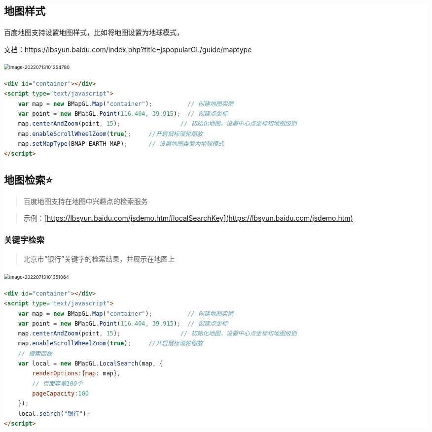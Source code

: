 ```html
```



## 地图样式

百度地图支持设置地图样式，比如将地图设置为地球模式，

文档：https://lbsyun.baidu.com/index.php?title=jspopularGL/guide/maptype 

<img src="https://edu-8673.oss-cn-beijing.aliyuncs.com/img2022.6.30/202207131012008.png" alt="image-20220713101254780" style="zoom:67%;" />

```html
<div id="container"></div>
<script type="text/javascript">
    var map = new BMapGL.Map("container");          // 创建地图实例
    var point = new BMapGL.Point(116.404, 39.915);  // 创建点坐标
    map.centerAndZoom(point, 15);                 // 初始化地图，设置中心点坐标和地图级别
    map.enableScrollWheelZoom(true);     //开启鼠标滚轮缩放
    map.setMapType(BMAP_EARTH_MAP);      // 设置地图类型为地球模式
</script>
```



## 地图检索⭐

> 百度地图支持在地图中兴趣点的检索服务
>

> 示例：[https://lbsyun.baidu.com/jsdemo.htm#localSearchKey](https://lbsyun.baidu.com/jsdemo.htm) 
>

### 关键字检索

> 北京市“银行”关键字的检索结果，并展示在地图上
>

<img src="https://edu-8673.oss-cn-beijing.aliyuncs.com/img2022.6.30/202207131013160.png" alt="image-20220713101351064" style="zoom:67%;" />

```html
<div id="container"></div>
<script type="text/javascript">
    var map = new BMapGL.Map("container");          // 创建地图实例
    var point = new BMapGL.Point(116.404, 39.915);  // 创建点坐标
    map.centerAndZoom(point, 15);                 // 初始化地图，设置中心点坐标和地图级别
    map.enableScrollWheelZoom(true);     //开启鼠标滚轮缩放
    // 搜索函数
    var local = new BMapGL.LocalSearch(map, {
        renderOptions:{map: map},
        // 页面容量100个
        pageCapacity:100
    });
    local.search("银行");
</script>
```
